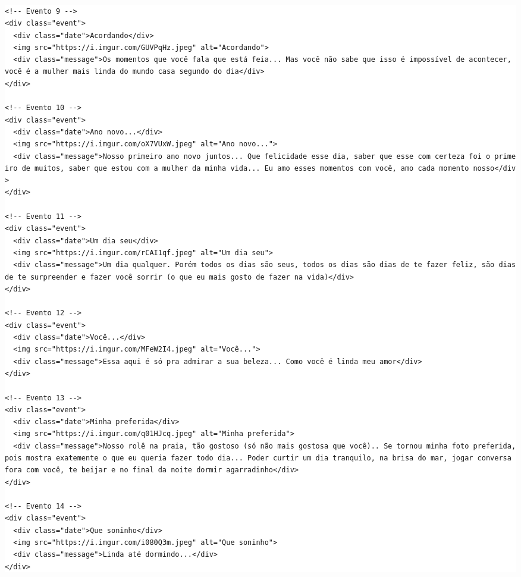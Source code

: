     <!-- Evento 9 -->
    <div class="event">
      <div class="date">Acordando</div>
      <img src="https://i.imgur.com/GUVPqHz.jpeg" alt="Acordando">
      <div class="message">Os momentos que você fala que está feia... Mas você não sabe que isso é impossível de acontecer, você é a mulher mais linda do mundo casa segundo do dia</div>
    </div>

    <!-- Evento 10 -->
    <div class="event">
      <div class="date">Ano novo...</div>
      <img src="https://i.imgur.com/oX7VUxW.jpeg" alt="Ano novo...">
      <div class="message">Nosso primeiro ano novo juntos... Que felicidade esse dia, saber que esse com certeza foi o primeiro de muitos, saber que estou com a mulher da minha vida... Eu amo esses momentos com você, amo cada momento nosso</div>
    </div>

    <!-- Evento 11 -->
    <div class="event">
      <div class="date">Um dia seu</div>
      <img src="https://i.imgur.com/rCAI1qf.jpeg" alt="Um dia seu">
      <div class="message">Um dia qualquer. Porém todos os dias são seus, todos os dias são dias de te fazer feliz, são dias de te surpreender e fazer você sorrir (o que eu mais gosto de fazer na vida)</div>
    </div>

    <!-- Evento 12 -->
    <div class="event">
      <div class="date">Você...</div>
      <img src="https://i.imgur.com/MFeW2I4.jpeg" alt="Você...">
      <div class="message">Essa aqui é só pra admirar a sua beleza... Como você é linda meu amor</div>
    </div>

    <!-- Evento 13 -->
    <div class="event">
      <div class="date">Minha preferida</div>
      <img src="https://i.imgur.com/q01HJcq.jpeg" alt="Minha preferida">
      <div class="message">Nosso rolê na praia, tão gostoso (só não mais gostosa que você).. Se tornou minha foto preferida, pois mostra exatemente o que eu queria fazer todo dia... Poder curtir um dia tranquilo, na brisa do mar, jogar conversa fora com você, te beijar e no final da noite dormir agarradinho</div>
    </div>

    <!-- Evento 14 -->
    <div class="event">
      <div class="date">Que soninho</div>
      <img src="https://i.imgur.com/i080Q3m.jpeg" alt="Que soninho">
      <div class="message">Linda até dormindo...</div>
    </div>
